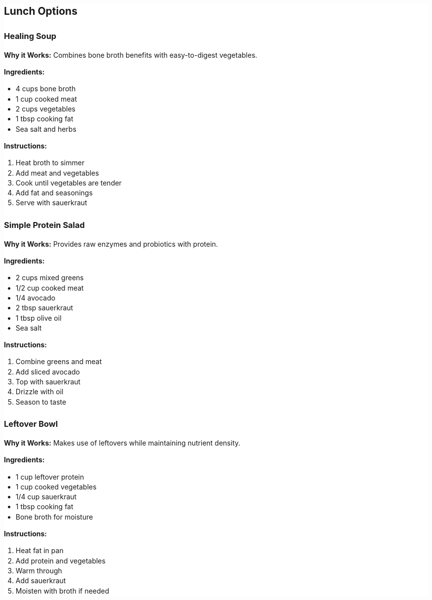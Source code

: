 ## Lunch Options

### Healing Soup
**Why it Works:** Combines bone broth benefits with easy-to-digest vegetables.

**Ingredients:**
- 4 cups bone broth
- 1 cup cooked meat
- 2 cups vegetables
- 1 tbsp cooking fat
- Sea salt and herbs

**Instructions:**
1. Heat broth to simmer
2. Add meat and vegetables
3. Cook until vegetables are tender
4. Add fat and seasonings
5. Serve with sauerkraut

### Simple Protein Salad
**Why it Works:** Provides raw enzymes and probiotics with protein.

**Ingredients:**
- 2 cups mixed greens
- 1/2 cup cooked meat
- 1/4 avocado
- 2 tbsp sauerkraut
- 1 tbsp olive oil
- Sea salt

**Instructions:**
1. Combine greens and meat
2. Add sliced avocado
3. Top with sauerkraut
4. Drizzle with oil
5. Season to taste

### Leftover Bowl
**Why it Works:** Makes use of leftovers while maintaining nutrient density.

**Ingredients:**
- 1 cup leftover protein
- 1 cup cooked vegetables
- 1/4 cup sauerkraut
- 1 tbsp cooking fat
- Bone broth for moisture

**Instructions:**
1. Heat fat in pan
2. Add protein and vegetables
3. Warm through
4. Add sauerkraut
5. Moisten with broth if needed
